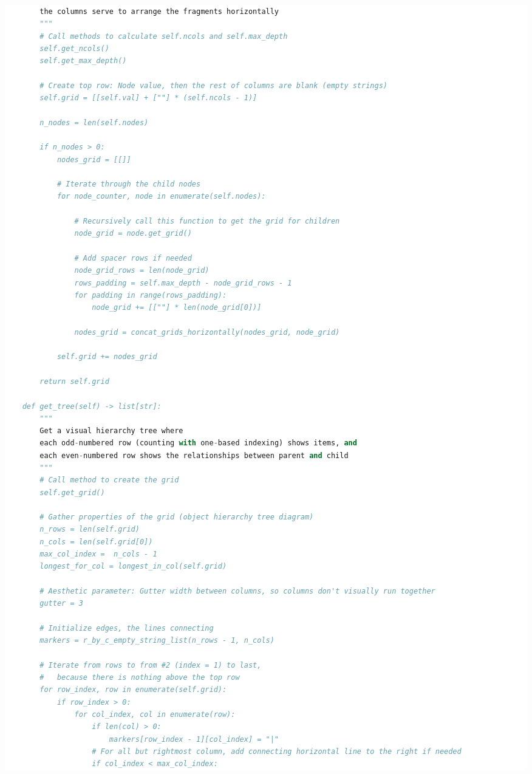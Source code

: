 ```python
        the columns serve to arrange the fragments horizontally
        """
        # Call methods to calculate self.ncols and self.max_depth
        self.get_ncols()
        self.get_max_depth()

        # Create top row: Node value, then the rest of columns are blank (empty strings)
        self.grid = [[self.val] + [""] * (self.ncols - 1)]

        n_nodes = len(self.nodes)

        if n_nodes > 0:
            nodes_grid = [[]]

            # Iterate through the child nodes
            for node_counter, node in enumerate(self.nodes):

                # Recursively call this function to get the grid for children
                node_grid = node.get_grid()

                # Add spacer rows if needed
                node_grid_rows = len(node_grid)
                rows_padding = self.max_depth - node_grid_rows - 1
                for padding in range(rows_padding):
                    node_grid += [[""] * len(node_grid[0])]

                nodes_grid = concat_grids_horizontally(nodes_grid, node_grid)

            self.grid += nodes_grid

        return self.grid

    def get_tree(self) -> list[str]:
        """
        Get a visual hierarchy tree where
        each odd-numbered row (counting with one-based indexing) shows items, and
        each even-numbered row shows the relationships between parent and child
        """
        # Call method to create the grid
        self.get_grid()

        # Gather properties of the grid (object hierarchy tree diagram)
        n_rows = len(self.grid)
        n_cols = len(self.grid[0])
        max_col_index =  n_cols - 1
        longest_for_col = longest_in_col(self.grid)

        # Aesthetic parameter: Gutter width between columns, so columns don't visually run together
        gutter = 3

        # Initialize edges, the lines connecting 
        markers = r_by_c_empty_string_list(n_rows - 1, n_cols)
        
        # Iterate from rows to from #2 (index = 1) to last, 
        #   because there is nothing above the top row
        for row_index, row in enumerate(self.grid):
            if row_index > 0:
                for col_index, col in enumerate(row):
                    if len(col) > 0:
                        markers[row_index - 1][col_index] = "|"
                    # For all but rightmost column, add connecting horizontal line to the right if needed
                    if col_index < max_col_index:
```